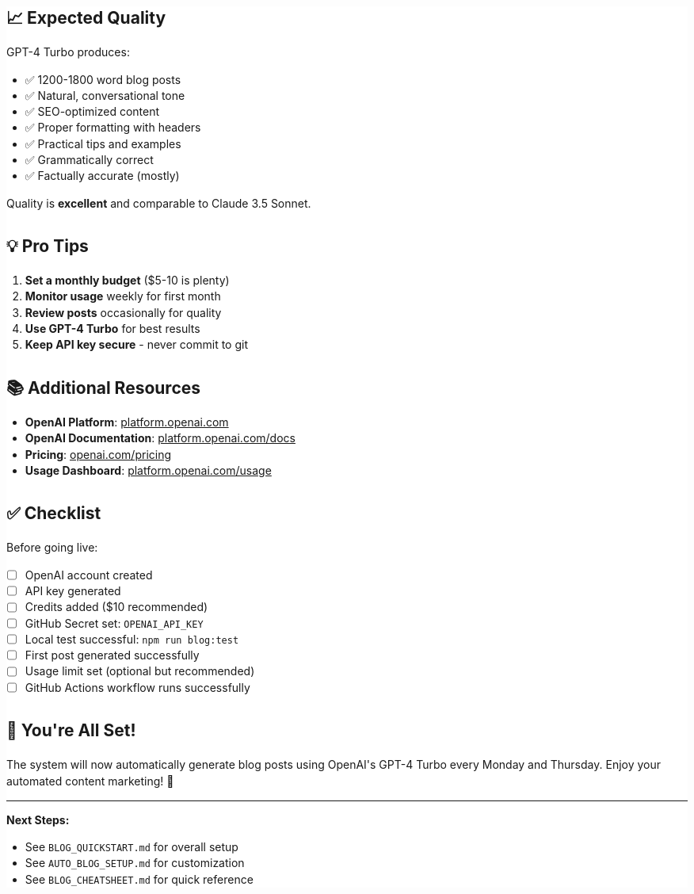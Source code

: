 ## 📈 Expected Quality

GPT-4 Turbo produces:
- ✅ 1200-1800 word blog posts
- ✅ Natural, conversational tone
- ✅ SEO-optimized content
- ✅ Proper formatting with headers
- ✅ Practical tips and examples
- ✅ Grammatically correct
- ✅ Factually accurate (mostly)

Quality is **excellent** and comparable to Claude 3.5 Sonnet.

## 💡 Pro Tips

1. **Set a monthly budget** ($5-10 is plenty)
2. **Monitor usage** weekly for first month
3. **Review posts** occasionally for quality
4. **Use GPT-4 Turbo** for best results
5. **Keep API key secure** - never commit to git

## 📚 Additional Resources

- **OpenAI Platform**: [platform.openai.com](https://platform.openai.com)
- **OpenAI Documentation**: [platform.openai.com/docs](https://platform.openai.com/docs)
- **Pricing**: [openai.com/pricing](https://openai.com/pricing)
- **Usage Dashboard**: [platform.openai.com/usage](https://platform.openai.com/usage)

## ✅ Checklist

Before going live:

- [ ] OpenAI account created
- [ ] API key generated
- [ ] Credits added ($10 recommended)
- [ ] GitHub Secret set: `OPENAI_API_KEY`
- [ ] Local test successful: `npm run blog:test`
- [ ] First post generated successfully
- [ ] Usage limit set (optional but recommended)
- [ ] GitHub Actions workflow runs successfully

## 🎉 You're All Set!

The system will now automatically generate blog posts using OpenAI's GPT-4 Turbo every Monday and Thursday. Enjoy your automated content marketing! 🚀

---

**Next Steps:**
- See `BLOG_QUICKSTART.md` for overall setup
- See `AUTO_BLOG_SETUP.md` for customization
- See `BLOG_CHEATSHEET.md` for quick reference

